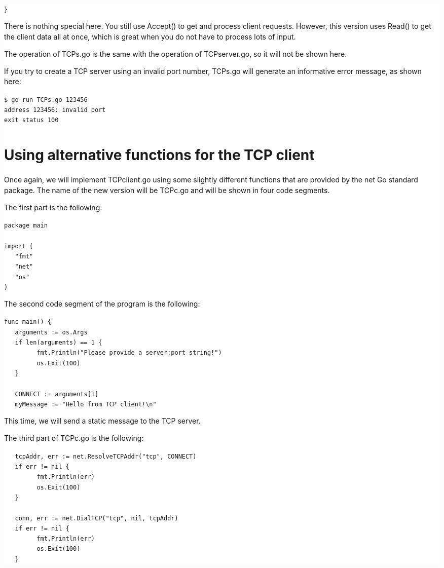 ```markup
} 
```

There is nothing special here. You still use Accept() to get and process client requests. However, this version uses Read() to get the client data all at once, which is great when you do not have to process lots of input.

The operation of TCPs.go is the same with the operation of TCPserver.go, so it will not be shown here.

If you try to create a TCP server using an invalid port number, TCPs.go will generate an informative error message, as shown here:

```markup
$ go run TCPs.go 123456
address 123456: invalid port
exit status 100
```

# Using alternative functions for the TCP client

Once again, we will implement TCPclient.go using some slightly different functions that are provided by the net Go standard package. The name of the new version will be TCPc.go and will be shown in four code segments.

The first part is the following:

```markup
package main 
 
import ( 
   "fmt" 
   "net" 
   "os" 
) 
```

The second code segment of the program is the following:

```markup
func main() { 
   arguments := os.Args 
   if len(arguments) == 1 { 
         fmt.Println("Please provide a server:port string!") 
         os.Exit(100) 
   } 
 
   CONNECT := arguments[1] 
   myMessage := "Hello from TCP client!\n" 
```

This time, we will send a static message to the TCP server.

The third part of TCPc.go is the following:

```markup
   tcpAddr, err := net.ResolveTCPAddr("tcp", CONNECT) 
   if err != nil { 
         fmt.Println(err) 
         os.Exit(100) 
   } 
 
   conn, err := net.DialTCP("tcp", nil, tcpAddr) 
   if err != nil { 
         fmt.Println(err) 
         os.Exit(100) 
   } 
```
